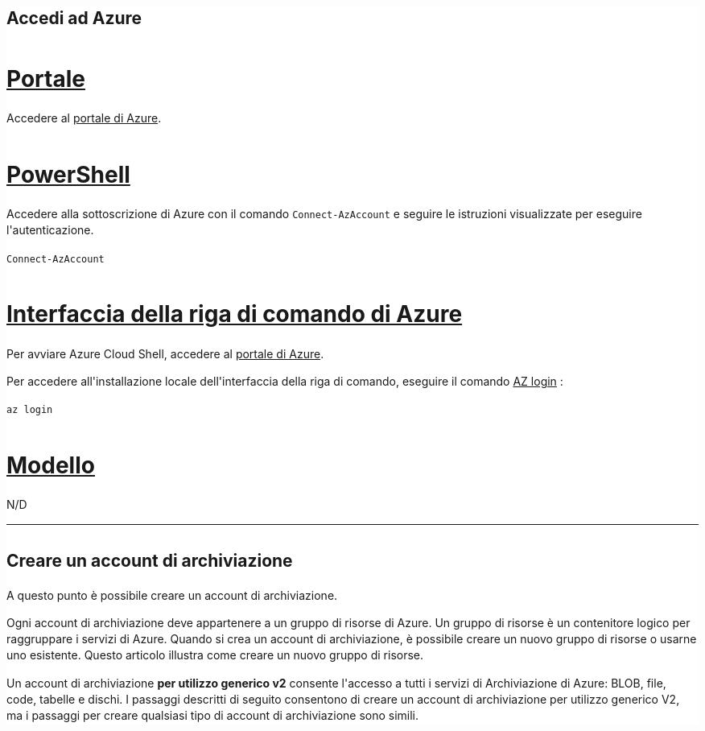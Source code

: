 
## <a name="sign-in-to-azure"></a>Accedi ad Azure

# <a name="portaltabazure-portal"></a>[Portale](#tab/azure-portal)

Accedere al [portale di Azure](https://portal.azure.com).

# <a name="powershelltabazure-powershell"></a>[PowerShell](#tab/azure-powershell)

Accedere alla sottoscrizione di Azure con il comando `Connect-AzAccount` e seguire le istruzioni visualizzate per eseguire l'autenticazione.

```powershell
Connect-AzAccount
```

# <a name="azure-clitabazure-cli"></a>[Interfaccia della riga di comando di Azure](#tab/azure-cli)

Per avviare Azure Cloud Shell, accedere al [portale di Azure](https://portal.azure.com).

Per accedere all'installazione locale dell'interfaccia della riga di comando, eseguire il comando [AZ login](/cli/azure/reference-index#az-login) :

```azurecli-interactive
az login
```

# <a name="templatetabtemplate"></a>[Modello](#tab/template)

N/D

---

## <a name="create-a-storage-account"></a>Creare un account di archiviazione

A questo punto è possibile creare un account di archiviazione.

Ogni account di archiviazione deve appartenere a un gruppo di risorse di Azure. Un gruppo di risorse è un contenitore logico per raggruppare i servizi di Azure. Quando si crea un account di archiviazione, è possibile creare un nuovo gruppo di risorse o usarne uno esistente. Questo articolo illustra come creare un nuovo gruppo di risorse.

Un account di archiviazione **per utilizzo generico v2** consente l'accesso a tutti i servizi di Archiviazione di Azure: BLOB, file, code, tabelle e dischi. I passaggi descritti di seguito consentono di creare un account di archiviazione per utilizzo generico V2, ma i passaggi per creare qualsiasi tipo di account di archiviazione sono simili.
